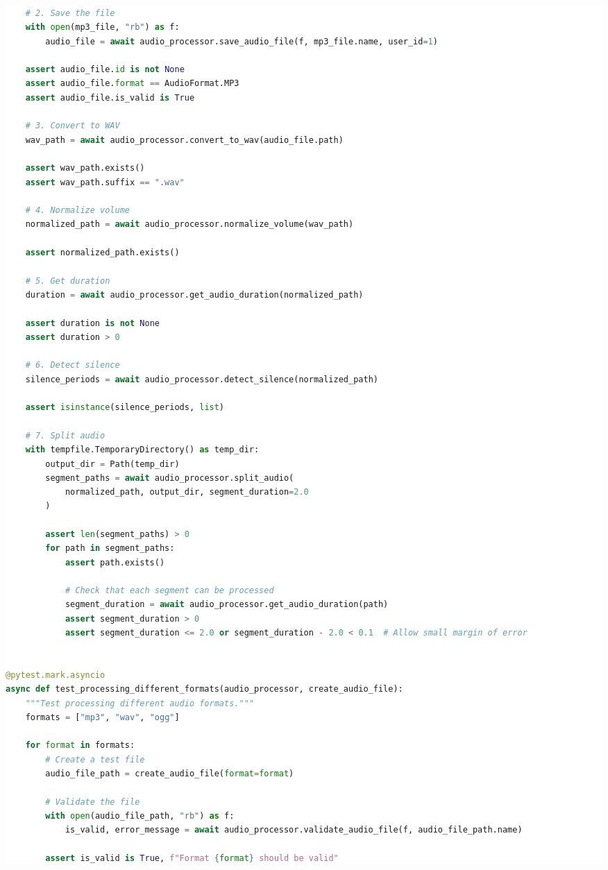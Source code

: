 ```python
    # 2. Save the file
    with open(mp3_file, "rb") as f:
        audio_file = await audio_processor.save_audio_file(f, mp3_file.name, user_id=1)
    
    assert audio_file.id is not None
    assert audio_file.format == AudioFormat.MP3
    assert audio_file.is_valid is True
    
    # 3. Convert to WAV
    wav_path = await audio_processor.convert_to_wav(audio_file.path)
    
    assert wav_path.exists()
    assert wav_path.suffix == ".wav"
    
    # 4. Normalize volume
    normalized_path = await audio_processor.normalize_volume(wav_path)
    
    assert normalized_path.exists()
    
    # 5. Get duration
    duration = await audio_processor.get_audio_duration(normalized_path)
    
    assert duration is not None
    assert duration > 0
    
    # 6. Detect silence
    silence_periods = await audio_processor.detect_silence(normalized_path)
    
    assert isinstance(silence_periods, list)
    
    # 7. Split audio
    with tempfile.TemporaryDirectory() as temp_dir:
        output_dir = Path(temp_dir)
        segment_paths = await audio_processor.split_audio(
            normalized_path, output_dir, segment_duration=2.0
        )
        
        assert len(segment_paths) > 0
        for path in segment_paths:
            assert path.exists()
            
            # Check that each segment can be processed
            segment_duration = await audio_processor.get_audio_duration(path)
            assert segment_duration > 0
            assert segment_duration <= 2.0 or segment_duration - 2.0 < 0.1  # Allow small margin of error


@pytest.mark.asyncio
async def test_processing_different_formats(audio_processor, create_audio_file):
    """Test processing different audio formats."""
    formats = ["mp3", "wav", "ogg"]
    
    for format in formats:
        # Create a test file
        audio_file_path = create_audio_file(format=format)
        
        # Validate the file
        with open(audio_file_path, "rb") as f:
            is_valid, error_message = await audio_processor.validate_audio_file(f, audio_file_path.name)
        
        assert is_valid is True, f"Format {format} should be valid"
```